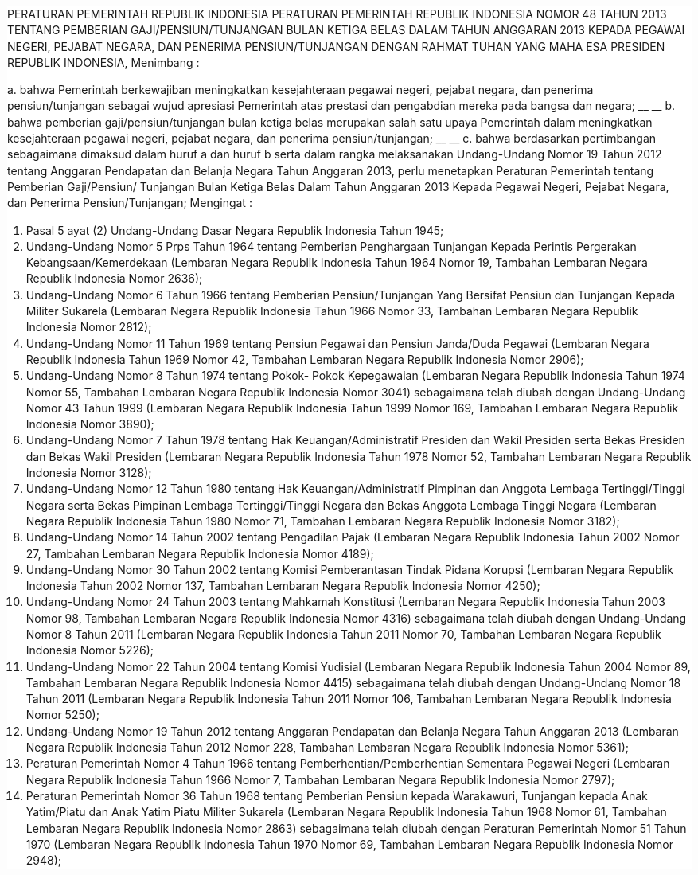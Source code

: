  PERATURAN PEMERINTAH REPUBLIK INDONESIA PERATURAN PEMERINTAH REPUBLIK INDONESIA NOMOR 48 TAHUN 2013 TENTANG PEMBERIAN GAJI/PENSIUN/TUNJANGAN BULAN KETIGA BELAS DALAM TAHUN ANGGARAN 2013 KEPADA PEGAWAI NEGERI, PEJABAT NEGARA, DAN PENERIMA PENSIUN/TUNJANGAN
DENGAN RAHMAT TUHAN YANG MAHA ESA PRESIDEN REPUBLIK INDONESIA,
Menimbang :

a. bahwa Pemerintah berkewajiban meningkatkan kesejahteraan pegawai negeri, pejabat negara, dan penerima pensiun/tunjangan sebagai wujud apresiasi Pemerintah atas prestasi dan pengabdian mereka pada bangsa dan negara; __ __ b. bahwa pemberian gaji/pensiun/tunjangan bulan ketiga belas merupakan salah satu upaya Pemerintah dalam meningkatkan kesejahteraan pegawai negeri, pejabat negara, dan penerima pensiun/tunjangan; __ __ c. bahwa berdasarkan pertimbangan sebagaimana dimaksud dalam huruf a dan huruf b serta dalam rangka melaksanakan Undang-Undang Nomor 19 Tahun 2012 tentang Anggaran Pendapatan dan Belanja Negara Tahun Anggaran 2013, perlu menetapkan Peraturan Pemerintah tentang Pemberian Gaji/Pensiun/ Tunjangan Bulan Ketiga Belas Dalam Tahun Anggaran 2013 Kepada Pegawai Negeri, Pejabat Negara, dan Penerima Pensiun/Tunjangan;
Mengingat :

1. Pasal 5 ayat (2) Undang-Undang Dasar Negara Republik Indonesia Tahun 1945;
2. Undang-Undang Nomor 5 Prps Tahun 1964 tentang Pemberian Penghargaan Tunjangan Kepada Perintis Pergerakan Kebangsaan/Kemerdekaan (Lembaran Negara Republik Indonesia Tahun 1964 Nomor 19, Tambahan Lembaran Negara Republik Indonesia Nomor 2636);
3. Undang-Undang Nomor 6 Tahun 1966 tentang Pemberian Pensiun/Tunjangan Yang Bersifat Pensiun dan Tunjangan Kepada Militer Sukarela (Lembaran Negara Republik Indonesia Tahun 1966 Nomor 33, Tambahan Lembaran Negara Republik Indonesia Nomor 2812);
4. Undang-Undang Nomor 11 Tahun 1969 tentang Pensiun Pegawai dan Pensiun Janda/Duda Pegawai (Lembaran Negara Republik Indonesia Tahun 1969 Nomor 42, Tambahan Lembaran Negara Republik Indonesia Nomor 2906);
5. Undang-Undang Nomor 8 Tahun 1974 tentang Pokok- Pokok Kepegawaian (Lembaran Negara Republik Indonesia Tahun 1974 Nomor 55, Tambahan Lembaran Negara Republik Indonesia Nomor 3041) sebagaimana telah diubah dengan Undang-Undang Nomor 43 Tahun 1999 (Lembaran Negara Republik Indonesia Tahun 1999 Nomor 169, Tambahan Lembaran Negara Republik Indonesia Nomor 3890);
6. Undang-Undang Nomor 7 Tahun 1978 tentang Hak Keuangan/Administratif Presiden dan Wakil Presiden serta Bekas Presiden dan Bekas Wakil Presiden (Lembaran Negara Republik Indonesia Tahun 1978 Nomor 52, Tambahan Lembaran Negara Republik Indonesia Nomor 3128);
7. Undang-Undang Nomor 12 Tahun 1980 tentang Hak Keuangan/Administratif Pimpinan dan Anggota Lembaga Tertinggi/Tinggi Negara serta Bekas Pimpinan Lembaga Tertinggi/Tinggi Negara dan Bekas Anggota Lembaga Tinggi Negara (Lembaran Negara Republik Indonesia Tahun 1980 Nomor 71, Tambahan Lembaran Negara Republik Indonesia Nomor 3182);
8. Undang-Undang Nomor 14 Tahun 2002 tentang Pengadilan Pajak (Lembaran Negara Republik Indonesia Tahun 2002 Nomor 27, Tambahan Lembaran Negara Republik Indonesia Nomor 4189);
9. Undang-Undang Nomor 30 Tahun 2002 tentang Komisi Pemberantasan Tindak Pidana Korupsi (Lembaran Negara Republik Indonesia Tahun 2002 Nomor 137, Tambahan Lembaran Negara Republik Indonesia Nomor 4250);
10. Undang-Undang Nomor 24 Tahun 2003 tentang Mahkamah Konstitusi (Lembaran Negara Republik Indonesia Tahun 2003 Nomor 98, Tambahan Lembaran Negara Republik Indonesia Nomor 4316) sebagaimana telah diubah dengan Undang-Undang Nomor 8 Tahun 2011 (Lembaran Negara Republik Indonesia Tahun 2011 Nomor 70, Tambahan Lembaran Negara Republik Indonesia Nomor 5226);
11. Undang-Undang Nomor 22 Tahun 2004 tentang Komisi Yudisial (Lembaran Negara Republik Indonesia Tahun 2004 Nomor 89, Tambahan Lembaran Negara Republik Indonesia Nomor 4415) sebagaimana telah diubah dengan Undang-Undang Nomor 18 Tahun 2011 (Lembaran Negara Republik Indonesia Tahun 2011 Nomor 106, Tambahan Lembaran Negara Republik Indonesia Nomor 5250);
12. Undang-Undang Nomor 19 Tahun 2012 tentang Anggaran Pendapatan dan Belanja Negara Tahun Anggaran 2013 (Lembaran Negara Republik Indonesia Tahun 2012 Nomor 228, Tambahan Lembaran Negara Republik Indonesia Nomor 5361);
13. Peraturan Pemerintah Nomor 4 Tahun 1966 tentang Pemberhentian/Pemberhentian Sementara Pegawai Negeri (Lembaran Negara Republik Indonesia Tahun 1966 Nomor 7, Tambahan Lembaran Negara Republik Indonesia Nomor 2797);
14. Peraturan Pemerintah Nomor 36 Tahun 1968 tentang Pemberian Pensiun kepada Warakawuri, Tunjangan kepada Anak Yatim/Piatu dan Anak Yatim Piatu Militer Sukarela (Lembaran Negara Republik Indonesia Tahun 1968 Nomor 61, Tambahan Lembaran Negara Republik Indonesia Nomor 2863) sebagaimana telah diubah dengan Peraturan Pemerintah Nomor 51 Tahun 1970 (Lembaran Negara Republik Indonesia Tahun 1970 Nomor 69, Tambahan Lembaran Negara Republik Indonesia Nomor 2948);